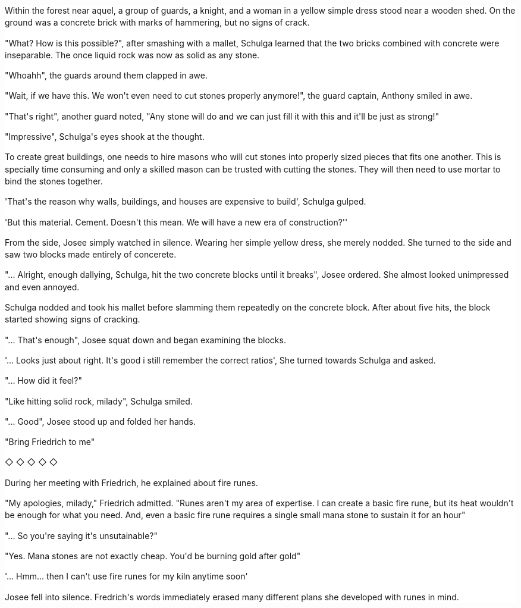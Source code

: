 Within the forest near aquel, a group of guards, a knight, and a woman in a yellow simple dress stood near a wooden shed. On the ground was a concrete brick with marks of hammering, but no signs of crack.

"What? How is this possible?", after smashing with a mallet, Schulga learned that the two bricks combined with concrete were inseparable. The once liquid rock was now as solid as any stone.

"Whoahh", the guards around them clapped in awe.

"Wait, if we have this. We won't even need to cut stones properly anymore!", the guard captain, Anthony smiled in awe.

"That's right", another guard noted, "Any stone will do and we can just fill it with this and it'll be just as strong!"

"Impressive", Schulga's eyes shook at the thought.

To create great buildings, one needs to hire masons who will cut stones into properly sized pieces that fits one another. This is specially time consuming and only a skilled mason can be trusted with cutting the stones. They will then need to use mortar to bind the stones together.

'That's the reason why walls, buildings, and houses are expensive to build', Schulga gulped.

'But this material. Cement. Doesn't this mean. We will have a new era of construction?''

From the side, Josee simply watched in silence. Wearing her simple yellow dress, she merely nodded. She turned to the side and saw two blocks made entirely of concerete.

"... Alright, enough dallying, Schulga, hit the two concrete blocks until it breaks", Josee ordered. She almost looked unimpressed and even annoyed.

Schulga nodded and took his mallet before slamming them repeatedly on the concrete block. After about five hits, the block started showing signs of cracking.

"... That's enough", Josee squat down and began examining the blocks.

'... Looks just about right. It's good i still remember the correct ratios', She turned towards Schulga and asked.

"... How did it feel?"

"Like hitting solid rock, milady", Schulga smiled.

"... Good", Josee stood up and folded her hands.

"Bring Friedrich to me"

◇ ◇ ◇ ◇ ◇

During her meeting with Friedrich, he explained about fire runes.

"My apologies, milady," Friedrich admitted. "Runes aren't my area of expertise. I can create a basic fire rune, but its heat wouldn't be enough for what you need. And, even a basic fire rune requires a single small mana stone to sustain it for an hour"

"... So you're saying it's unsutainable?"

"Yes. Mana stones are not exactly cheap. You'd be burning gold after gold"

'... Hmm... then I can't use fire runes for my kiln anytime soon'

Josee fell into silence. Fredrich's words immediately erased many different plans she developed with runes in mind.
